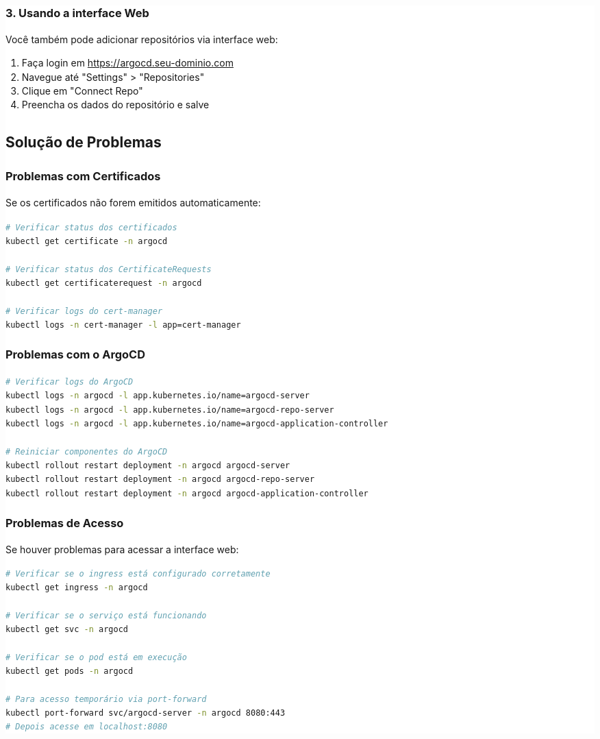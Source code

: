 ### 3. Usando a interface Web

Você também pode adicionar repositórios via interface web:

1. Faça login em https://argocd.seu-dominio.com
2. Navegue até "Settings" > "Repositories"
3. Clique em "Connect Repo"
4. Preencha os dados do repositório e salve

## Solução de Problemas

### Problemas com Certificados

Se os certificados não forem emitidos automaticamente:

```bash
# Verificar status dos certificados
kubectl get certificate -n argocd

# Verificar status dos CertificateRequests
kubectl get certificaterequest -n argocd

# Verificar logs do cert-manager
kubectl logs -n cert-manager -l app=cert-manager
```

### Problemas com o ArgoCD

```bash
# Verificar logs do ArgoCD
kubectl logs -n argocd -l app.kubernetes.io/name=argocd-server
kubectl logs -n argocd -l app.kubernetes.io/name=argocd-repo-server
kubectl logs -n argocd -l app.kubernetes.io/name=argocd-application-controller

# Reiniciar componentes do ArgoCD
kubectl rollout restart deployment -n argocd argocd-server
kubectl rollout restart deployment -n argocd argocd-repo-server
kubectl rollout restart deployment -n argocd argocd-application-controller
```

### Problemas de Acesso

Se houver problemas para acessar a interface web:

```bash
# Verificar se o ingress está configurado corretamente
kubectl get ingress -n argocd

# Verificar se o serviço está funcionando
kubectl get svc -n argocd

# Verificar se o pod está em execução
kubectl get pods -n argocd

# Para acesso temporário via port-forward
kubectl port-forward svc/argocd-server -n argocd 8080:443
# Depois acesse em localhost:8080
```
